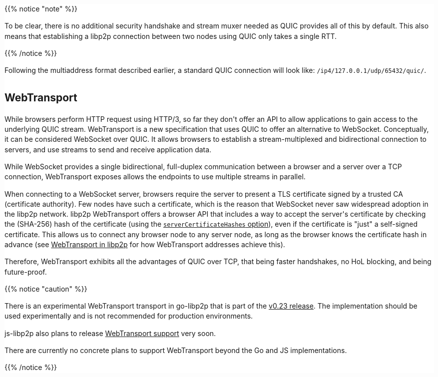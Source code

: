 {{% notice "note" %}}

To be clear, there is no additional security handshake and stream muxer needed as QUIC 
provides all of this by default. This also means that establishing a libp2p connection between
two nodes using QUIC only takes a single RTT.

{{% /notice %}}

Following the multiaddress format described earlier, a standard QUIC connection will
look like: `/ip4/127.0.0.1/udp/65432/quic/`.

## WebTransport

While browsers perform HTTP request using HTTP/3, so far they don't offer an API to allow applications 
to gain access to the underlying QUIC stream.
WebTransport is a new specification that uses QUIC to offer an alternative to
WebSocket. Conceptually, it can be considered WebSocket over QUIC. 
It allows browsers to establish a stream-multiplexed and bidirectional connection 
to servers, and use streams to send and receive application data.

While WebSocket provides a single bidirectional, full-duplex communication between a 
browser and a server over a TCP connection, WebTransport exposes allows the endpoints to use multiple
streams in parallel.

When connecting to a WebSocket server, browsers require the server to present a
TLS certificate signed by a trusted CA (certificate authority). Few nodes have such
a certificate, which is the reason that WebSocket never saw widespread adoption in the
libp2p network. libp2p WebTransport offers a browser API that includes a way to 
accept the server's certificate by checking the (SHA-256) hash of the certificate 
(using the 
[`serverCertificateHashes` option](https://www.w3.org/TR/webtransport/#dom-webtransportoptions-servercertificatehashes)), 
even if the certificate is "just" a self-signed certificate. This allows us to connect 
any browser node to any server node, as long as the browser knows the certificate hash in 
advance (see [WebTransport in libp2p](#webtransport-in-libp2p) for how WebTransport addresses 
achieve this).

Therefore, WebTransport exhibits all the advantages of QUIC over TCP, that being 
faster handshakes, no HoL blocking, and being future-proof.

{{% notice "caution" %}}

There is an experimental WebTransport transport in go-libp2p that is part 
of the [v0.23 release](https://github.com/libp2p/go-libp2p/releases/tag/v0.23.0). 
The implementation should be used experimentally and is not recommended for production 
environments.

js-libp2p also plans to release 
[WebTransport support](https://github.com/libp2p/js-libp2p-webtransport) very soon.

There are currently no concrete plans to support WebTransport beyond the Go and JS 
implementations.

{{% /notice %}}
